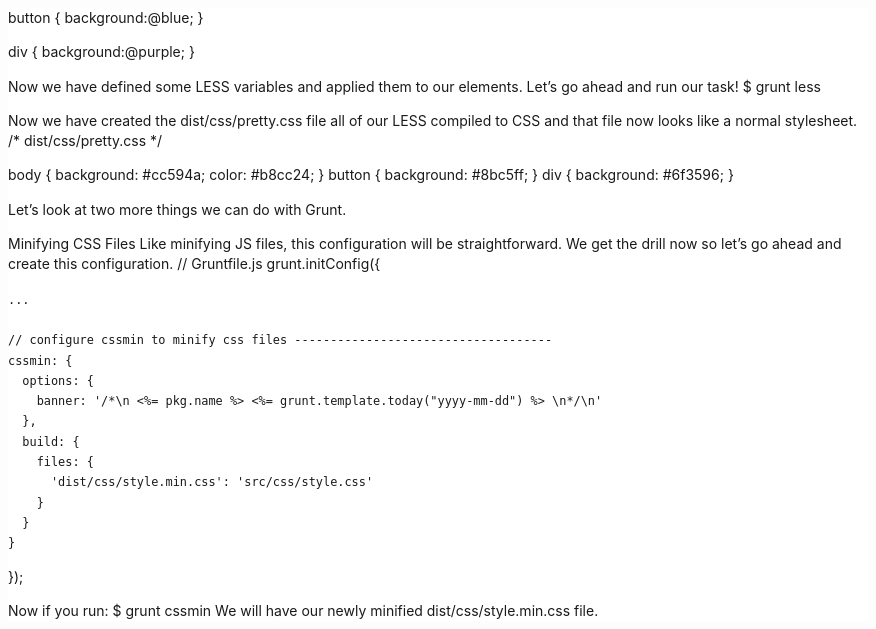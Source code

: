 button 		{
	background:@blue;
}

div 		{
	background:@purple;
}


Now we have defined some LESS variables and applied them to our elements. Let’s go ahead and run our task!
$ grunt less

Now we have created the dist/css/pretty.css file all of our LESS compiled to CSS and that file now looks like a normal stylesheet.
/* dist/css/pretty.css */

body {
  background: #cc594a;
  color: #b8cc24;
}
button {
  background: #8bc5ff;
}
div {
  background: #6f3596;
}


Let’s look at two more things we can do with Grunt.

Minifying CSS Files
Like minifying JS files, this configuration will be straightforward. We get the drill now so let’s go ahead and create this configuration.
// Gruntfile.js
grunt.initConfig({

	...

	// configure cssmin to minify css files ------------------------------------
    cssmin: {
      options: {
        banner: '/*\n <%= pkg.name %> <%= grunt.template.today("yyyy-mm-dd") %> \n*/\n'
      },
      build: {
        files: {
          'dist/css/style.min.css': 'src/css/style.css'
        }
      }
    }

});

Now if you run:
$ grunt cssmin
We will have our newly minified dist/css/style.min.css file.
